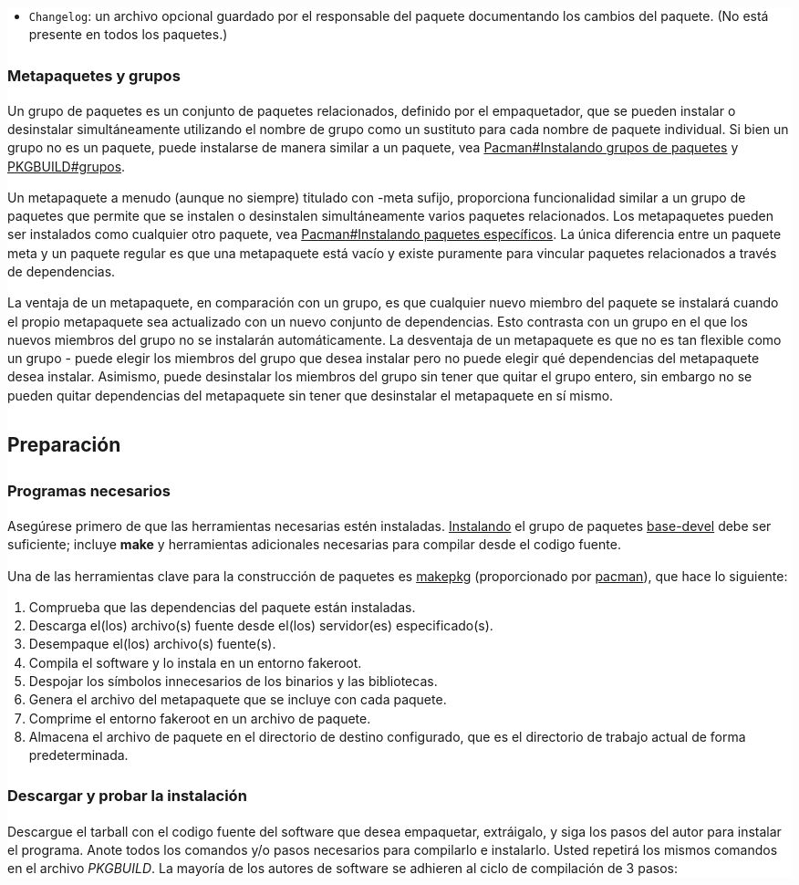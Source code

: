 *   `Changelog`: un archivo opcional guardado por el responsable del paquete documentando los cambios del paquete. (No está presente en todos los paquetes.)

### Metapaquetes y grupos

Un grupo de paquetes es un conjunto de paquetes relacionados, definido por el empaquetador, que se pueden instalar o desinstalar simultáneamente utilizando el nombre de grupo como un sustituto para cada nombre de paquete individual. Si bien un grupo no es un paquete, puede instalarse de manera similar a un paquete, vea [Pacman#Instalando grupos de paquetes](/index.php/Pacman#Instalando_grupos_de_paquetes "Pacman") y [PKGBUILD#grupos](/index.php/PKGBUILD#grupos "PKGBUILD").

Un metapaquete a menudo (aunque no siempre) titulado con -meta sufijo, proporciona funcionalidad similar a un grupo de paquetes que permite que se instalen o desinstalen simultáneamente varios paquetes relacionados. Los metapaquetes pueden ser instalados como cualquier otro paquete, vea [Pacman#Instalando paquetes específicos](/index.php/Pacman#Instalando_paquetes_espec.C3.ADficos "Pacman"). La única diferencia entre un paquete meta y un paquete regular es que una metapaquete está vacío y existe puramente para vincular paquetes relacionados a través de dependencias.

La ventaja de un metapaquete, en comparación con un grupo, es que cualquier nuevo miembro del paquete se instalará cuando el propio metapaquete sea actualizado con un nuevo conjunto de dependencias. Esto contrasta con un grupo en el que los nuevos miembros del grupo no se instalarán automáticamente. La desventaja de un metapaquete es que no es tan flexible como un grupo - puede elegir los miembros del grupo que desea instalar pero no puede elegir qué dependencias del metapaquete desea instalar. Asimismo, puede desinstalar los miembros del grupo sin tener que quitar el grupo entero, sin embargo no se pueden quitar dependencias del metapaquete sin tener que desinstalar el metapaquete en sí mismo.

## Preparación

### Programas necesarios

Asegúrese primero de que las herramientas necesarias estén instaladas. [Instalando](https://wiki.archlinux.org/index.php/Help:Reading#Installation_of_packages) el grupo de paquetes [base-devel](https://www.archlinux.org/groups/x86_64/base-devel/) debe ser suficiente; incluye **make** y herramientas adicionales necesarias para compilar desde el codigo fuente.

Una de las herramientas clave para la construcción de paquetes es [makepkg](/index.php/Makepkg "Makepkg") (proporcionado por [pacman](/index.php/Pacman "Pacman")), que hace lo siguiente:

1.  Comprueba que las dependencias del paquete están instaladas.
2.  Descarga el(los) archivo(s) fuente desde el(los) servidor(es) especificado(s).
3.  Desempaque el(los) archivo(s) fuente(s).
4.  Compila el software y lo instala en un entorno fakeroot.
5.  Despojar los símbolos innecesarios de los binarios y las bibliotecas.
6.  Genera el archivo del metapaquete que se incluye con cada paquete.
7.  Comprime el entorno fakeroot en un archivo de paquete.
8.  Almacena el archivo de paquete en el directorio de destino configurado, que es el directorio de trabajo actual de forma predeterminada.

### Descargar y probar la instalación

Descargue el tarball con el codigo fuente del software que desea empaquetar, extráigalo, y siga los pasos del autor para instalar el programa. Anote todos los comandos y/o pasos necesarios para compilarlo e instalarlo. Usted repetirá los mismos comandos en el archivo *PKGBUILD*. La mayoría de los autores de software se adhieren al ciclo de compilación de 3 pasos:

